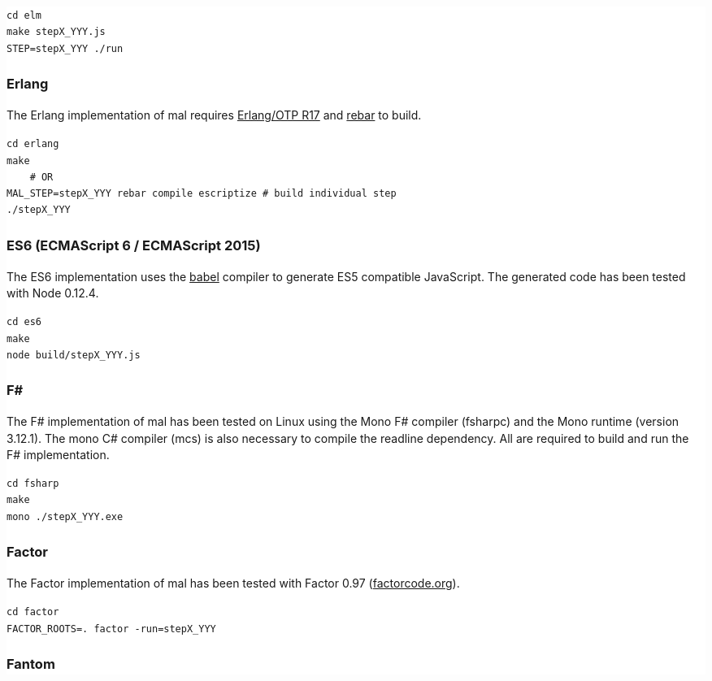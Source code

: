 ```
cd elm
make stepX_YYY.js
STEP=stepX_YYY ./run
```

### Erlang

The Erlang implementation of mal requires [Erlang/OTP R17](http://www.erlang.org/download.html)
and [rebar](https://github.com/rebar/rebar) to build.

```
cd erlang
make
    # OR
MAL_STEP=stepX_YYY rebar compile escriptize # build individual step
./stepX_YYY
```

### ES6 (ECMAScript 6 / ECMAScript 2015)

The ES6 implementation uses the [babel](https://babeljs.io) compiler
to generate ES5 compatible JavaScript. The generated code has been
tested with Node 0.12.4.

```
cd es6
make
node build/stepX_YYY.js
```


### F# ###

The F# implementation of mal has been tested on Linux using the Mono
F# compiler (fsharpc) and the Mono runtime (version 3.12.1). The mono C#
compiler (mcs) is also necessary to compile the readline dependency. All are
required to build and run the F# implementation.

```
cd fsharp
make
mono ./stepX_YYY.exe
```

### Factor

The Factor implementation of mal has been tested with Factor 0.97
([factorcode.org](http://factorcode.org)).

```
cd factor
FACTOR_ROOTS=. factor -run=stepX_YYY
```

### Fantom
